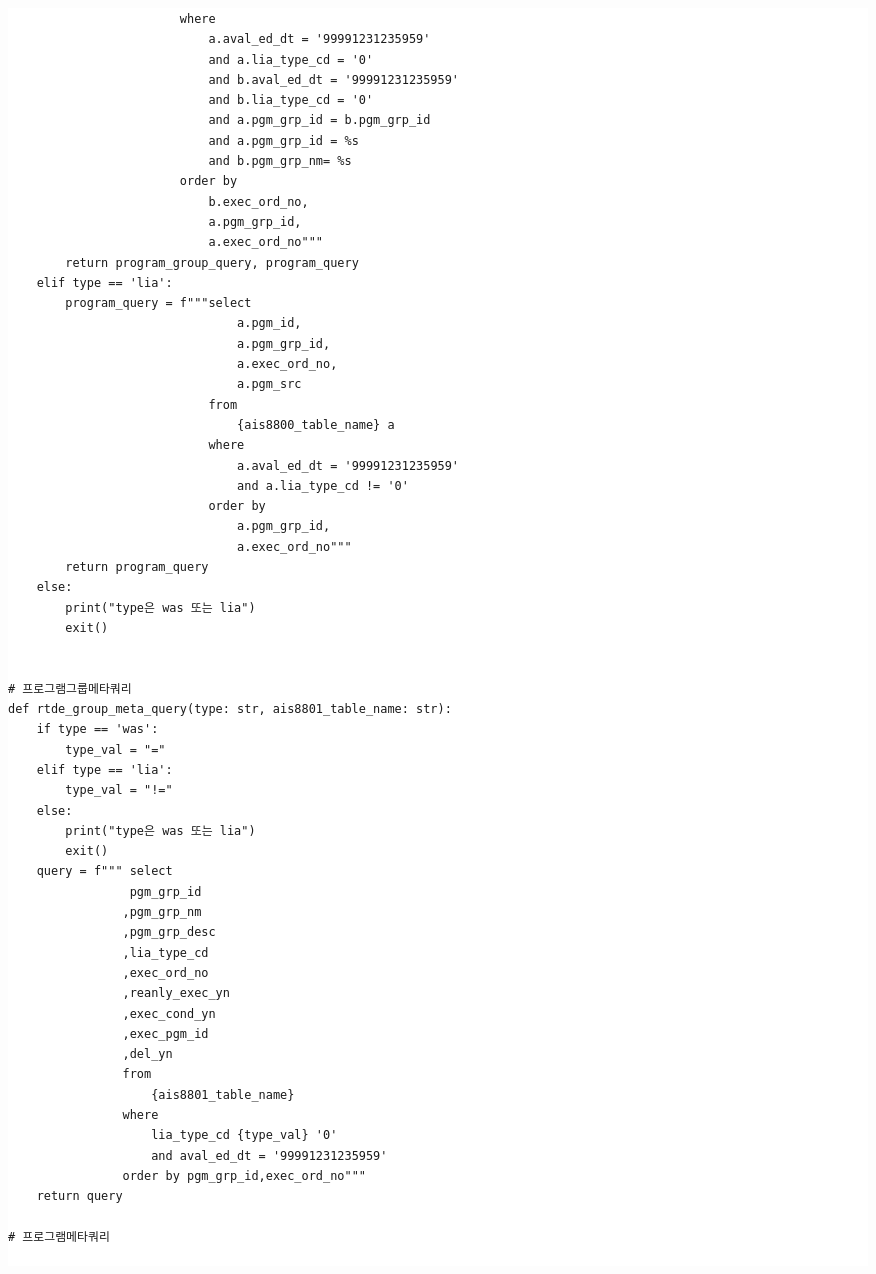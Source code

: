 ```{% endraw %}
                        where
                            a.aval_ed_dt = '99991231235959'
                            and a.lia_type_cd = '0'
                            and b.aval_ed_dt = '99991231235959'
                            and b.lia_type_cd = '0'
                            and a.pgm_grp_id = b.pgm_grp_id
                            and a.pgm_grp_id = %s
                            and b.pgm_grp_nm= %s
                        order by
                            b.exec_ord_no,
                            a.pgm_grp_id,
                            a.exec_ord_no"""
        return program_group_query, program_query
    elif type == 'lia':
        program_query = f"""select
                                a.pgm_id,
                                a.pgm_grp_id,
                                a.exec_ord_no,
                                a.pgm_src
                            from
                                {ais8800_table_name} a
                            where
                                a.aval_ed_dt = '99991231235959'
                                and a.lia_type_cd != '0'
                            order by
                                a.pgm_grp_id,
                                a.exec_ord_no"""
        return program_query
    else:
        print("type은 was 또는 lia")
        exit()


# 프로그램그룹메타쿼리
def rtde_group_meta_query(type: str, ais8801_table_name: str):
    if type == 'was':
        type_val = "="
    elif type == 'lia':
        type_val = "!="
    else:
        print("type은 was 또는 lia")
        exit()
    query = f""" select
                 pgm_grp_id
                ,pgm_grp_nm
                ,pgm_grp_desc
                ,lia_type_cd
                ,exec_ord_no
                ,reanly_exec_yn
                ,exec_cond_yn
                ,exec_pgm_id
                ,del_yn
                from
                    {ais8801_table_name}
                where
                    lia_type_cd {type_val} '0'
                    and aval_ed_dt = '99991231235959'
                order by pgm_grp_id,exec_ord_no"""
    return query

# 프로그램메타쿼리


```